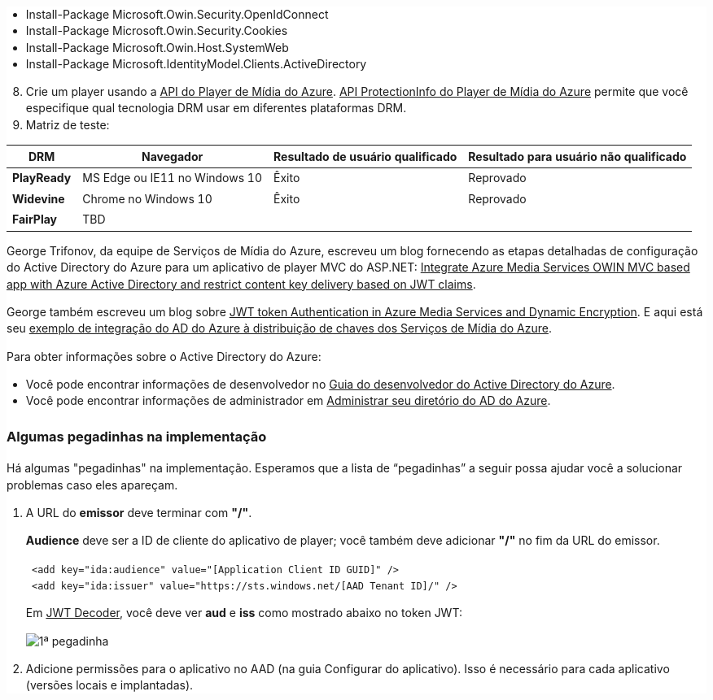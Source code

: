    * Install-Package Microsoft.Owin.Security.OpenIdConnect
   * Install-Package Microsoft.Owin.Security.Cookies
   * Install-Package Microsoft.Owin.Host.SystemWeb
   * Install-Package Microsoft.IdentityModel.Clients.ActiveDirectory
8. Crie um player usando a [API do Player de Mídia do Azure](http://amp.azure.net/libs/amp/latest/docs/). [API ProtectionInfo do Player de Mídia do Azure](http://amp.azure.net/libs/amp/latest/docs/) permite que você especifique qual tecnologia DRM usar em diferentes plataformas DRM.
9. Matriz de teste:

| **DRM** | **Navegador** | **Resultado de usuário qualificado** | **Resultado para usuário não qualificado** |
| --- | --- | --- | --- |
| **PlayReady** |MS Edge ou IE11 no Windows 10 |Êxito |Reprovado |
| **Widevine** |Chrome no Windows 10 |Êxito |Reprovado |
| **FairPlay** |TBD | | |

George Trifonov, da equipe de Serviços de Mídia do Azure, escreveu um blog fornecendo as etapas detalhadas de configuração do Active Directory do Azure para um aplicativo de player MVC do ASP.NET: [Integrate Azure Media Services OWIN MVC based app with Azure Active Directory and restrict content key delivery based on JWT claims](http://gtrifonov.com/2015/01/24/mvc-owin-azure-media-services-ad-integration/).

George também escreveu um blog sobre [JWT token Authentication in Azure Media Services and Dynamic Encryption](http://gtrifonov.com/2015/01/03/jwt-token-authentication-in-azure-media-services-and-dynamic-encryption/). E aqui está seu [exemplo de integração do AD do Azure à distribuição de chaves dos Serviços de Mídia do Azure](https://github.com/AzureMediaServicesSamples/Key-delivery-with-AAD-integration/).

Para obter informações sobre o Active Directory do Azure:

* Você pode encontrar informações de desenvolvedor no [Guia do desenvolvedor do Active Directory do Azure](../active-directory/active-directory-developers-guide.md).
* Você pode encontrar informações de administrador em [Administrar seu diretório do AD do Azure](../active-directory/active-directory-administer.md).

### <a name="some-gotchas-in-implementation"></a>Algumas pegadinhas na implementação
Há algumas "pegadinhas" na implementação. Esperamos que a lista de “pegadinhas” a seguir possa ajudar você a solucionar problemas caso eles apareçam.

1. A URL do **emissor** deve terminar com **"/"**.  

    **Audience** deve ser a ID de cliente do aplicativo de player; você também deve adicionar **"/"** no fim da URL do emissor.

        <add key="ida:audience" value="[Application Client ID GUID]" />
        <add key="ida:issuer" value="https://sts.windows.net/[AAD Tenant ID]/" />

    Em [JWT Decoder](http://jwt.calebb.net/), você deve ver **aud** e **iss** como mostrado abaixo no token JWT:

    ![1ª pegadinha](./media/media-services-cenc-with-multidrm-access-control/media-services-1st-gotcha.png)
2. Adicione permissões para o aplicativo no AAD (na guia Configurar do aplicativo). Isso é necessário para cada aplicativo (versões locais e implantadas).
